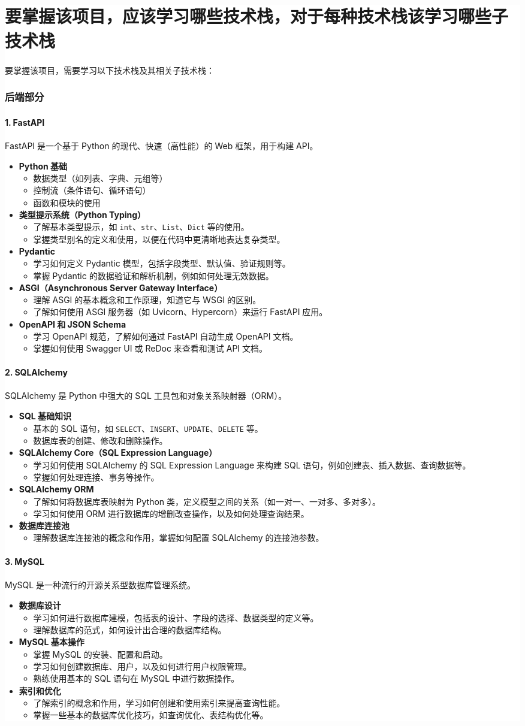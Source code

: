 # 要掌握该项目，应该学习哪些技术栈，对于每种技术栈该学习哪些子技术栈

要掌握该项目，需要学习以下技术栈及其相关子技术栈：

### 后端部分

#### 1. FastAPI
FastAPI 是一个基于 Python 的现代、快速（高性能）的 Web 框架，用于构建 API。
- **Python 基础**
    - 数据类型（如列表、字典、元组等）
    - 控制流（条件语句、循环语句）
    - 函数和模块的使用
- **类型提示系统（Python Typing）**
    - 了解基本类型提示，如 `int`、`str`、`List`、`Dict` 等的使用。
    - 掌握类型别名的定义和使用，以便在代码中更清晰地表达复杂类型。
- **Pydantic**
    - 学习如何定义 Pydantic 模型，包括字段类型、默认值、验证规则等。
    - 掌握 Pydantic 的数据验证和解析机制，例如如何处理无效数据。
- **ASGI（Asynchronous Server Gateway Interface）**
    - 理解 ASGI 的基本概念和工作原理，知道它与 WSGI 的区别。
    - 了解如何使用 ASGI 服务器（如 Uvicorn、Hypercorn）来运行 FastAPI 应用。
- **OpenAPI 和 JSON Schema**
    - 学习 OpenAPI 规范，了解如何通过 FastAPI 自动生成 OpenAPI 文档。
    - 掌握如何使用 Swagger UI 或 ReDoc 来查看和测试 API 文档。

#### 2. SQLAlchemy
SQLAlchemy 是 Python 中强大的 SQL 工具包和对象关系映射器（ORM）。
- **SQL 基础知识**
    - 基本的 SQL 语句，如 `SELECT`、`INSERT`、`UPDATE`、`DELETE` 等。
    - 数据库表的创建、修改和删除操作。
- **SQLAlchemy Core（SQL Expression Language）**
    - 学习如何使用 SQLAlchemy 的 SQL Expression Language 来构建 SQL 语句，例如创建表、插入数据、查询数据等。
    - 掌握如何处理连接、事务等操作。
- **SQLAlchemy ORM**
    - 了解如何将数据库表映射为 Python 类，定义模型之间的关系（如一对一、一对多、多对多）。
    - 学习如何使用 ORM 进行数据库的增删改查操作，以及如何处理查询结果。
- **数据库连接池**
    - 理解数据库连接池的概念和作用，掌握如何配置 SQLAlchemy 的连接池参数。

#### 3. MySQL
MySQL 是一种流行的开源关系型数据库管理系统。
- **数据库设计**
    - 学习如何进行数据库建模，包括表的设计、字段的选择、数据类型的定义等。
    - 理解数据库的范式，如何设计出合理的数据库结构。
- **MySQL 基本操作**
    - 掌握 MySQL 的安装、配置和启动。
    - 学习如何创建数据库、用户，以及如何进行用户权限管理。
    - 熟练使用基本的 SQL 语句在 MySQL 中进行数据操作。
- **索引和优化**
    - 了解索引的概念和作用，学习如何创建和使用索引来提高查询性能。
    - 掌握一些基本的数据库优化技巧，如查询优化、表结构优化等。

